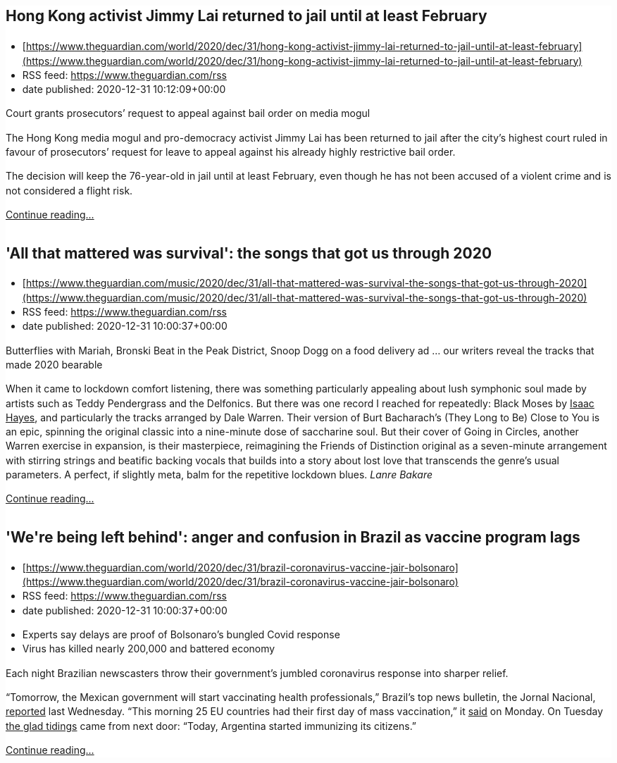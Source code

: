 ## Hong Kong activist Jimmy Lai returned to jail until at least February
 - [https://www.theguardian.com/world/2020/dec/31/hong-kong-activist-jimmy-lai-returned-to-jail-until-at-least-february](https://www.theguardian.com/world/2020/dec/31/hong-kong-activist-jimmy-lai-returned-to-jail-until-at-least-february)
 - RSS feed: https://www.theguardian.com/rss
 - date published: 2020-12-31 10:12:09+00:00

<p>Court grants prosecutors’ request to appeal against bail order on media mogul</p><p>The Hong Kong media mogul and pro-democracy activist Jimmy Lai has been returned to jail after the city’s highest court ruled in favour of prosecutors’ request for leave to appeal against his already highly restrictive bail order.</p><p>The decision will keep the 76-year-old in jail until at least February, even though he has not been accused of a violent crime and is not considered a flight risk.</p> <a href="https://www.theguardian.com/world/2020/dec/31/hong-kong-activist-jimmy-lai-returned-to-jail-until-at-least-february">Continue reading...</a>

## 'All that mattered was survival': the songs that got us through 2020
 - [https://www.theguardian.com/music/2020/dec/31/all-that-mattered-was-survival-the-songs-that-got-us-through-2020](https://www.theguardian.com/music/2020/dec/31/all-that-mattered-was-survival-the-songs-that-got-us-through-2020)
 - RSS feed: https://www.theguardian.com/rss
 - date published: 2020-12-31 10:00:37+00:00

<p>Butterflies with Mariah, Bronski Beat in the Peak District, Snoop Dogg on a food delivery ad … our writers reveal the tracks that made 2020 bearable</p><p>When it came to lockdown comfort listening, there was something particularly appealing about lush symphonic soul made by artists such as Teddy Pendergrass and the Delfonics. But there was one record I reached for repeatedly: Black Moses by <a href="https://www.theguardian.com/music/isaachayes">Isaac Hayes</a>, and particularly the tracks arranged by Dale Warren. Their version of Burt Bacharach’s (They Long to Be) Close to You is an epic, spinning the original classic into a nine-minute dose of saccharine soul. But their cover of Going in Circles, another Warren exercise in expansion, is their masterpiece, reimagining the Friends of Distinction original as a seven-minute arrangement with stirring strings and beatific backing vocals that builds into a story about lost love that transcends the genre’s usual parameters. A perfect, if slightly meta, balm for the repetitive lockdown blues. <em>Lanre Bakare</em></p> <a href="https://www.theguardian.com/music/2020/dec/31/all-that-mattered-was-survival-the-songs-that-got-us-through-2020">Continue reading...</a>

## 'We're being left behind': anger and confusion in Brazil as vaccine program lags
 - [https://www.theguardian.com/world/2020/dec/31/brazil-coronavirus-vaccine-jair-bolsonaro](https://www.theguardian.com/world/2020/dec/31/brazil-coronavirus-vaccine-jair-bolsonaro)
 - RSS feed: https://www.theguardian.com/rss
 - date published: 2020-12-31 10:00:37+00:00

<ul><li>Experts say delays are proof of Bolsonaro’s bungled Covid response</li><li>Virus has killed nearly 200,000 and battered economy</li></ul><p>Each night Brazilian newscasters throw their government’s jumbled coronavirus response into sharper relief.</p><p>“Tomorrow, the Mexican government will start vaccinating health professionals,” Brazil’s top news bulletin, the Jornal Nacional, <a href="https://globoplay.globo.com/v/9126090/">reported</a> last Wednesday. “This morning 25 EU countries had their first day of mass vaccination,” it <a href="https://globoplay.globo.com/v/9136303/">said</a> on Monday. On Tuesday <a href="https://globoplay.globo.com/v/9139224/">the glad tidings</a> came from next door: “Today, Argentina started immunizing its citizens.”</p> <a href="https://www.theguardian.com/world/2020/dec/31/brazil-coronavirus-vaccine-jair-bolsonaro">Continue reading...</a>
